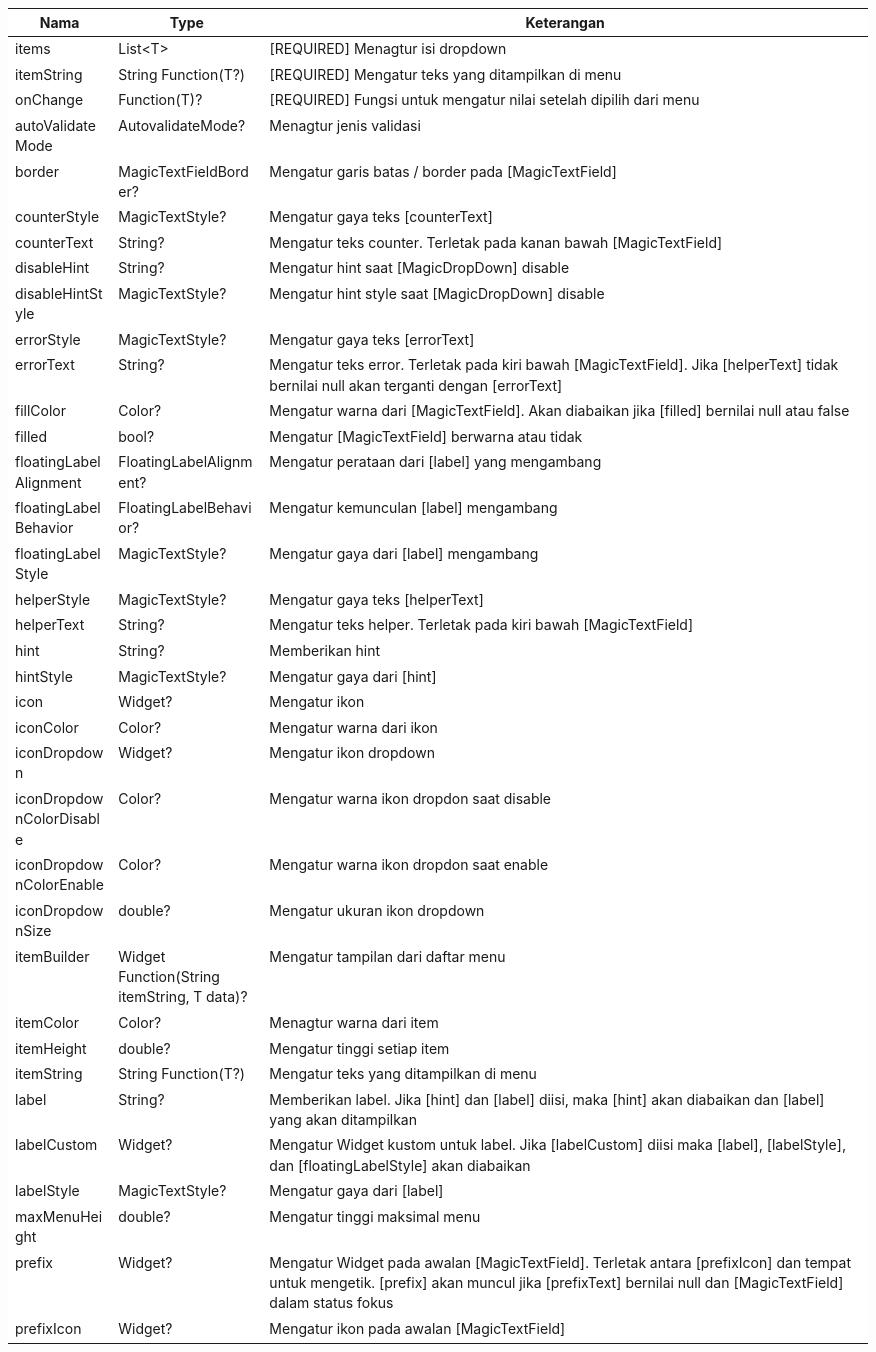 | Nama                  | Type                | Keterangan                                                                                                       |
|-----------------------|---------------------|------------------------------------------------------------------------------------------------------------------|
| items                 | List\<T\>            | [REQUIRED] Menagtur isi dropdown |
| itemString            | String Function(T?) | [REQUIRED] Mengatur teks yang ditampilkan di menu |
| onChange              | Function(T)?         | [REQUIRED] Fungsi untuk mengatur nilai setelah dipilih dari menu |
| autoValidateMode      | AutovalidateMode?   | Menagtur jenis validasi |
| border                | MagicTextFieldBorder? | Mengatur garis batas / border pada [MagicTextField] |
| counterStyle          | MagicTextStyle?     | Mengatur gaya teks [counterText] |
| counterText           | String?             | Mengatur teks counter. Terletak pada kanan bawah [MagicTextField] |
| disableHint           | String?             | Mengatur hint saat [MagicDropDown] disable |
| disableHintStyle      | MagicTextStyle?     | Mengatur hint style saat [MagicDropDown] disable |
| errorStyle            | MagicTextStyle?     | Mengatur gaya teks [errorText] |
| errorText             | String?             | Mengatur teks error. Terletak pada kiri bawah [MagicTextField]. Jika [helperText] tidak bernilai null akan terganti dengan [errorText] |
| fillColor             | Color?              | Mengatur warna dari [MagicTextField]. Akan diabaikan jika [filled] bernilai null atau false |
| filled                | bool?               | Mengatur [MagicTextField] berwarna atau tidak |
| floatingLabelAlignment| FloatingLabelAlignment? | Mengatur perataan dari [label] yang mengambang                                                                |
| floatingLabelBehavior | FloatingLabelBehavior? | Mengatur kemunculan [label] mengambang                                                                          |
| floatingLabelStyle    | MagicTextStyle?     | Mengatur gaya dari [label] mengambang                                                                           |
| helperStyle           | MagicTextStyle?     | Mengatur gaya teks [helperText] |
| helperText            | String?             | Mengatur teks helper. Terletak pada kiri bawah [MagicTextField] |
| hint                  | String?             | Memberikan hint                                                                                                  |
| hintStyle             | MagicTextStyle?     | Mengatur gaya dari [hint]                                                                                        |
| icon                  | Widget?             | Mengatur ikon                                                                                                   |
| iconColor             | Color?              | Mengatur warna dari ikon                                                                                        |
| iconDropdown          | Widget?             | Mengatur ikon dropdown |
| iconDropdownColorDisable | Color?            | Mengatur warna ikon dropdon saat disable |
| iconDropdownColorEnable | Color?            | Mengatur warna ikon dropdon saat enable |
| iconDropdownSize      | double?             | Mengatur ukuran ikon dropdown |
| itemBuilder           | Widget Function(String itemString, T data)? | Mengatur tampilan dari daftar menu |
| itemColor             | Color?              | Menagtur warna dari item |
| itemHeight            | double?             | Mengatur tinggi setiap item |
| itemString            | String Function(T?) | Mengatur teks yang ditampilkan di menu |
| label                 | String?             | Memberikan label. Jika [hint] dan [label] diisi, maka [hint] akan diabaikan dan [label] yang akan ditampilkan   |
| labelCustom           | Widget?             | Mengatur Widget kustom untuk label. Jika [labelCustom] diisi maka [label], [labelStyle], dan [floatingLabelStyle] akan diabaikan |
| labelStyle            | MagicTextStyle?     | Mengatur gaya dari [label]                                                                                      |
| maxMenuHeight         | double?             | Mengatur tinggi maksimal menu |
| prefix                | Widget?             | Mengatur Widget pada awalan [MagicTextField]. Terletak antara [prefixIcon] dan tempat untuk mengetik. [prefix] akan muncul jika [prefixText] bernilai null dan [MagicTextField] dalam status fokus |
| prefixIcon            | Widget?             | Mengatur ikon pada awalan [MagicTextField]                                                                     |